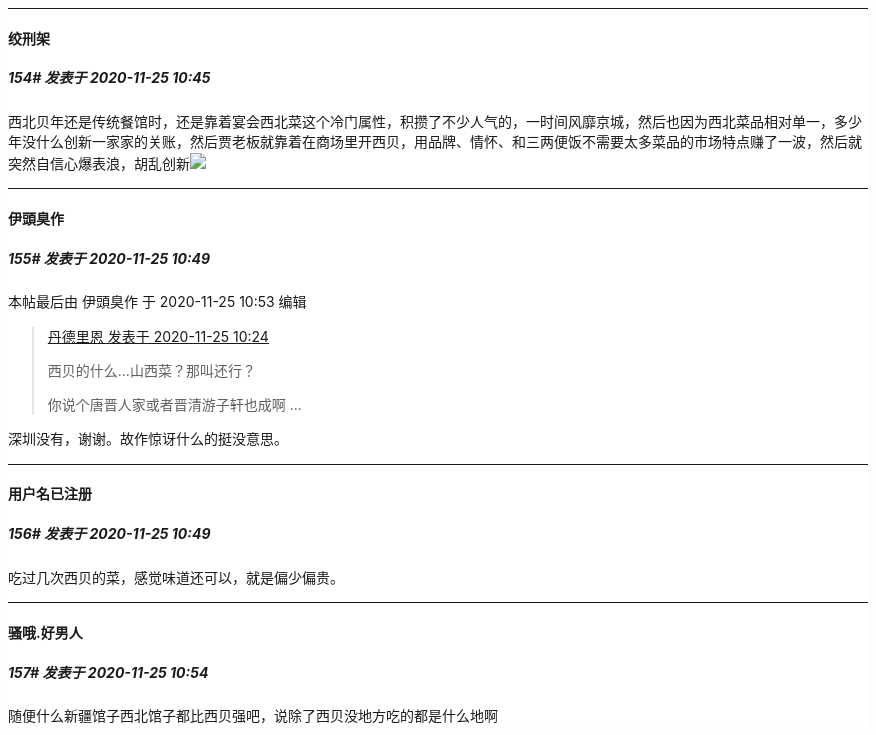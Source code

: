

*****

####  绞刑架  
##### 154#       发表于 2020-11-25 10:45




西北贝年还是传统餐馆时，还是靠着宴会西北菜这个冷门属性，积攒了不少人气的，一时间风靡京城，然后也因为西北菜品相对单一，多少年没什么创新一家家的关账，然后贾老板就靠着在商场里开西贝，用品牌、情怀、和三两便饭不需要太多菜品的市场特点赚了一波，然后就突然自信心爆表浪，胡乱创新<img src="https://static.saraba1st.com/image/smiley/face2017/067.png" referrerpolicy="no-referrer">







*****

####  伊頭臭作  
##### 155#       发表于 2020-11-25 10:49



 本帖最后由 伊頭臭作 于 2020-11-25 10:53 编辑 
<blockquote><a href="httphttps://bbs.saraba1st.com/2b/forum.php?mod=redirect&amp;goto=findpost&amp;pid=49511343&amp;ptid=1974053" target="_blank">丹德里恩 发表于 2020-11-25 10:24</a>

西贝的什么...山西菜？那叫还行？

你说个唐晋人家或者晋清游子轩也成啊 ...</blockquote>
深圳没有，谢谢。故作惊讶什么的挺没意思。







*****

####  用户名已注册  
##### 156#       发表于 2020-11-25 10:49




吃过几次西贝的菜，感觉味道还可以，就是偏少偏贵。







*****

####  骚哦.好男人  
##### 157#       发表于 2020-11-25 10:54




随便什么新疆馆子西北馆子都比西贝强吧，说除了西贝没地方吃的都是什么地啊


